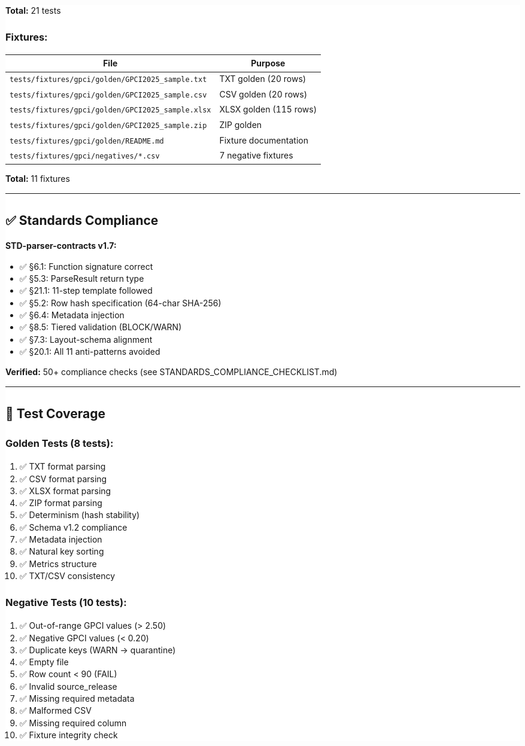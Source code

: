 **Total:** 21 tests

### **Fixtures:**
| File | Purpose |
|------|---------|
| `tests/fixtures/gpci/golden/GPCI2025_sample.txt` | TXT golden (20 rows) |
| `tests/fixtures/gpci/golden/GPCI2025_sample.csv` | CSV golden (20 rows) |
| `tests/fixtures/gpci/golden/GPCI2025_sample.xlsx` | XLSX golden (115 rows) |
| `tests/fixtures/gpci/golden/GPCI2025_sample.zip` | ZIP golden |
| `tests/fixtures/gpci/golden/README.md` | Fixture documentation |
| `tests/fixtures/gpci/negatives/*.csv` | 7 negative fixtures |

**Total:** 11 fixtures

---

## ✅ **Standards Compliance**

**STD-parser-contracts v1.7:**
- ✅ §6.1: Function signature correct
- ✅ §5.3: ParseResult return type
- ✅ §21.1: 11-step template followed
- ✅ §5.2: Row hash specification (64-char SHA-256)
- ✅ §6.4: Metadata injection
- ✅ §8.5: Tiered validation (BLOCK/WARN)
- ✅ §7.3: Layout-schema alignment
- ✅ §20.1: All 11 anti-patterns avoided

**Verified:** 50+ compliance checks (see STANDARDS_COMPLIANCE_CHECKLIST.md)

---

## 🧪 **Test Coverage**

### **Golden Tests (8 tests):**
1. ✅ TXT format parsing
2. ✅ CSV format parsing
3. ✅ XLSX format parsing
4. ✅ ZIP format parsing
5. ✅ Determinism (hash stability)
6. ✅ Schema v1.2 compliance
7. ✅ Metadata injection
8. ✅ Natural key sorting
9. ✅ Metrics structure
10. ✅ TXT/CSV consistency

### **Negative Tests (10 tests):**
1. ✅ Out-of-range GPCI values (> 2.50)
2. ✅ Negative GPCI values (< 0.20)
3. ✅ Duplicate keys (WARN → quarantine)
4. ✅ Empty file
5. ✅ Row count < 90 (FAIL)
6. ✅ Invalid source_release
7. ✅ Missing required metadata
8. ✅ Malformed CSV
9. ✅ Missing required column
10. ✅ Fixture integrity check
